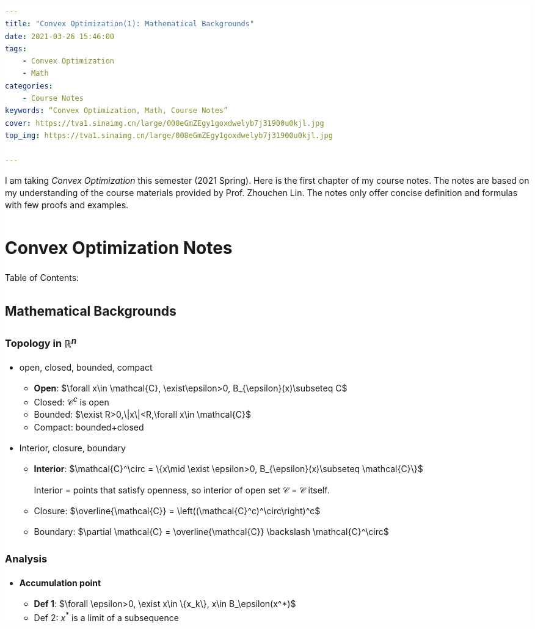 ```yaml
---
title: "Convex Optimization(1): Mathematical Backgrounds"
date: 2021-03-26 15:46:00
tags:
	- Convex Optimization
	- Math
categories: 
	- Course Notes
keywords: “Convex Optimization, Math, Course Notes”
cover: https://tva1.sinaimg.cn/large/008eGmZEgy1goxdwelyb7j31900u0kjl.jpg
top_img: https://tva1.sinaimg.cn/large/008eGmZEgy1goxdwelyb7j31900u0kjl.jpg

---
```


I am taking *Convex Optimization* this semester (2021 Spring). Here is the first chapter of my course notes. The notes are based on my understanding of the course materials provided by Prof. Zhouchen Lin. The notes only offer concise definition and formulas with few proofs and examples. 

# Convex Optimization Notes

Table of Contents:



## Mathematical Backgrounds

### Topology in $\mathbb{R}^n$

-   open, closed, bounded, compact

    -   **Open**: $\forall x\in \mathcal{C}, \exist\epsilon>0, B_{\epsilon}(x)\subseteq C$
    -   Closed: $\mathcal{C}^c$ is open
    -   Bounded: $\exist R>0,\|x\|<R,\forall x\in \mathcal{C}$
    -   Compact: bounded+closed

-   Interior, closure, boundary

    -   **Interior**: $\mathcal{C}^\circ = \{x\mid \exist \epsilon>0, B_{\epsilon}(x)\subseteq \mathcal{C}\}$

        Interior = points that satisfy openness, so interior of open set $\mathcal{C}$ = $\mathcal{C}$ itself.

    -   Closure: $\overline{\mathcal{C}} = \left((\mathcal{C}^c)^\circ\right)^c$

    -   Boundary: $\partial \mathcal{C} = \overline{\mathcal{C}} \backslash \mathcal{C}^\circ$

### Analysis

-   **Accumulation point**

    -   **Def 1**: $\forall \epsilon>0, \exist x\in \{x_k\}, x\in B_\epsilon(x^*)$
    -   Def 2: $x^*$ is a limit of a subsequence
